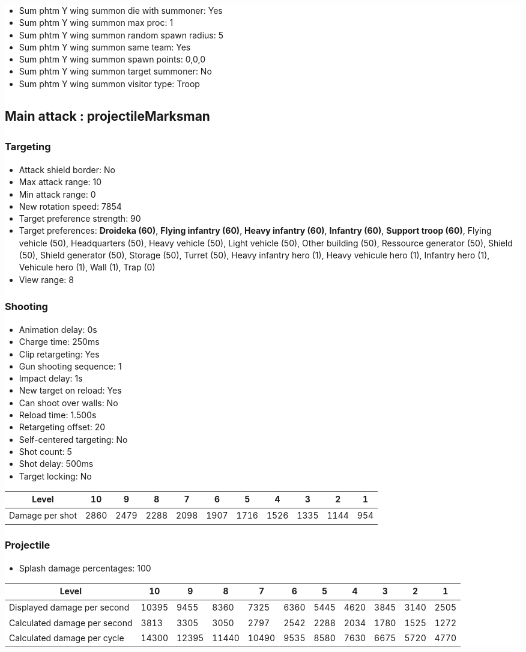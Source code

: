   * Sum phtm Y wing summon die with summoner: Yes
  * Sum phtm Y wing summon max proc: 1
  * Sum phtm Y wing summon random spawn radius: 5
  * Sum phtm Y wing summon same team: Yes
  * Sum phtm Y wing summon spawn points: 0,0,0
  * Sum phtm Y wing summon target summoner: No
  * Sum phtm Y wing summon visitor type: Troop

## Main attack : projectileMarksman

### Targeting

  * Attack shield border: No
  * Max attack range: 10
  * Min attack range: 0
  * New rotation speed: 7854
  * Target preference strength: 90
  * Target preferences: **Droideka (60)**, **Flying infantry (60)**, **Heavy infantry (60)**, **Infantry (60)**, **Support troop (60)**, Flying vehicle (50), Headquarters (50), Heavy vehicle (50), Light vehicle (50), Other building (50), Ressource generator (50), Shield (50), Shield generator (50), Storage (50), Turret (50), Heavy infantry hero (1), Heavy vehicule hero (1), Infantry hero (1), Vehicule hero (1), Wall (1), Trap (0)
  * View range: 8

### Shooting

  * Animation delay: 0s
  * Charge time: 250ms
  * Clip retargeting: Yes
  * Gun shooting sequence: 1
  * Impact delay: 1s
  * New target on reload: Yes
  * Can shoot over walls: No
  * Reload time: 1.500s
  * Retargeting offset: 20
  * Self-centered targeting: No
  * Shot count: 5
  * Shot delay: 500ms
  * Target locking: No

|Level          |10  |9   |8   |7   |6   |5   |4   |3   |2   |1  |
|---------------|----|----|----|----|----|----|----|----|----|---|
|Damage per shot|2860|2479|2288|2098|1907|1716|1526|1335|1144|954|


### Projectile

  * Splash damage percentages: 100

|Level                       |10   |9    |8    |7    |6   |5   |4   |3   |2   |1   |
|----------------------------|-----|-----|-----|-----|----|----|----|----|----|----|
|Displayed damage per second |10395|9455 |8360 |7325 |6360|5445|4620|3845|3140|2505|
|Calculated damage per second|3813 |3305 |3050 |2797 |2542|2288|2034|1780|1525|1272|
|Calculated damage per cycle |14300|12395|11440|10490|9535|8580|7630|6675|5720|4770|
